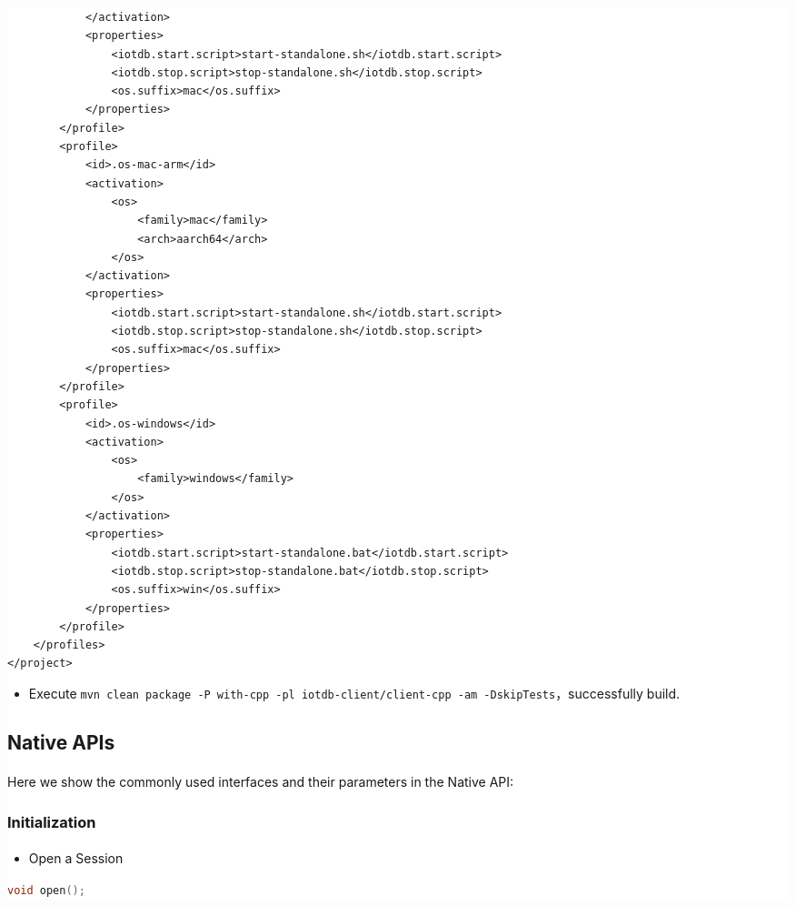 ```
            </activation>
            <properties>
                <iotdb.start.script>start-standalone.sh</iotdb.start.script>
                <iotdb.stop.script>stop-standalone.sh</iotdb.stop.script>
                <os.suffix>mac</os.suffix>
            </properties>
        </profile>
        <profile>
            <id>.os-mac-arm</id>
            <activation>
                <os>
                    <family>mac</family>
                    <arch>aarch64</arch>
                </os>
            </activation>
            <properties>
                <iotdb.start.script>start-standalone.sh</iotdb.start.script>
                <iotdb.stop.script>stop-standalone.sh</iotdb.stop.script>
                <os.suffix>mac</os.suffix>
            </properties>
        </profile>
        <profile>
            <id>.os-windows</id>
            <activation>
                <os>
                    <family>windows</family>
                </os>
            </activation>
            <properties>
                <iotdb.start.script>start-standalone.bat</iotdb.start.script>
                <iotdb.stop.script>stop-standalone.bat</iotdb.stop.script>
                <os.suffix>win</os.suffix>
            </properties>
        </profile>
    </profiles>
</project>
```
- Execute  `mvn clean package -P with-cpp -pl iotdb-client/client-cpp -am -DskipTests`，successfully build.



## Native APIs

Here we show the commonly used interfaces and their parameters in the Native API:

### Initialization

- Open a Session
```cpp
void open(); 
```
